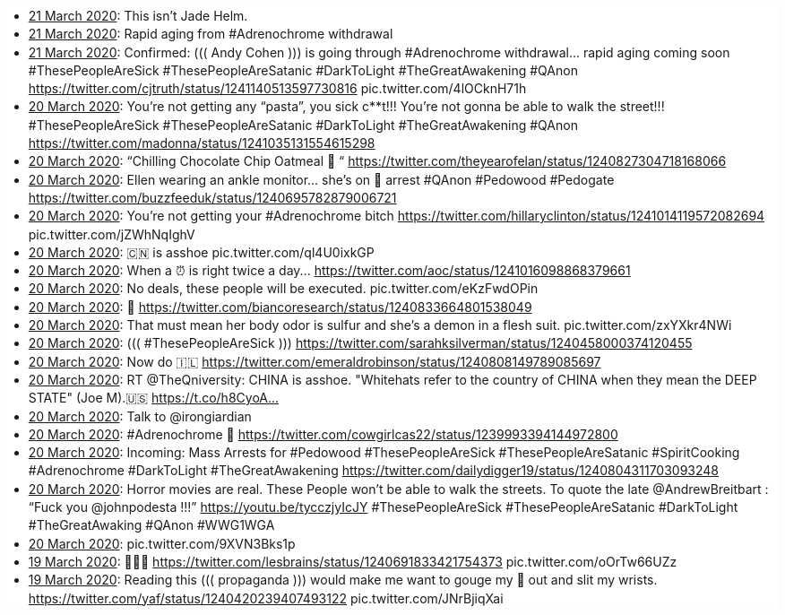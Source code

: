* [21 March 2020](https://web.archive.org/web/20200321035151/https://twitter.com/ChaniEvenstar/status/1241186164003999744): This isn’t Jade Helm.
* [21 March 2020](https://web.archive.org/web/20200321015022/https://twitter.com/ChaniEvenstar/status/1241168121060360192): Rapid aging from  #Adrenochrome  withdrawal
* [21 March 2020](https://web.archive.org/web/20200321012823/https://twitter.com/ChaniEvenstar/status/1241153197982523392): Confirmed:  ((( Andy Cohen ))) is going through  #Adrenochrome  withdrawal... rapid aging coming soon   #ThesePeopleAreSick   #ThesePeopleAreSatanic   #DarkToLight   #TheGreatAwakening   #QAnon   https://twitter.com/cjtruth/status/1241140513597730816  pic.twitter.com/4lOCknH71h
* [20 March 2020](https://web.archive.org/web/20200320221232/https://twitter.com/ChaniEvenstar/status/1241097718442987520): You’re not getting any “pasta”, you sick c**t!!! You’re not gonna be able to walk the street!!!   #ThesePeopleAreSick   #ThesePeopleAreSatanic   #DarkToLight   #TheGreatAwakening   #QAnon  https://twitter.com/madonna/status/1241035131554615298
* [20 March 2020](https://web.archive.org/web/20200321150822/https://twitter.com/ChaniEvenstar/status/1241095074202693633): “Chilling Chocolate Chip Oatmeal 🍪 “ https://twitter.com/theyearofelan/status/1240827304718168066
* [20 March 2020](https://web.archive.org/web/20200320183834/https://twitter.com/ChaniEvenstar/status/1241051493140180992): Ellen wearing an ankle monitor... she’s on 🏡 arrest    #QAnon   #Pedowood   #Pedogate  https://twitter.com/buzzfeeduk/status/1240695782879006721
* [20 March 2020](https://web.archive.org/web/20200320212007/https://twitter.com/ChaniEvenstar/status/1241045204175597569): You’re not getting your  #Adrenochrome  bitch  https://twitter.com/hillaryclinton/status/1241014119572082694  pic.twitter.com/jZWhNqIghV
* [20 March 2020](https://web.archive.org/web/20200320190944/https://twitter.com/ChaniEvenstar/status/1241044161576435714): 🇨🇳 is asshoe pic.twitter.com/ql4U0ixkGP
* [20 March 2020](https://web.archive.org/web/20200320210437/https://twitter.com/ChaniEvenstar/status/1241043552026714117): When a ⏰ is right twice a day... https://twitter.com/aoc/status/1241016098868379661
* [20 March 2020](https://web.archive.org/web/20200320183755/https://twitter.com/ChaniEvenstar/status/1240917522624495617): No deals, these people will be executed. pic.twitter.com/eKzFwdOPin
* [20 March 2020](https://web.archive.org/web/20200320081539/https://twitter.com/ChaniEvenstar/status/1240875771318722561): 👀 https://twitter.com/biancoresearch/status/1240833664801538049
* [20 March 2020](https://web.archive.org/web/20200320103653/https://twitter.com/ChaniEvenstar/status/1240873201015586818): That must mean her body odor is sulfur and she’s a demon in a flesh suit. pic.twitter.com/zxYXkr4NWi
* [20 March 2020](https://web.archive.org/web/20200320054537/https://twitter.com/ChaniEvenstar/status/1240861889548234752): (((  #ThesePeopleAreSick  ))) https://twitter.com/sarahksilverman/status/1240458000374120455
* [20 March 2020](https://web.archive.org/web/20200320063137/https://twitter.com/ChaniEvenstar/status/1240860109909176321): Now do 🇮🇱 https://twitter.com/emeraldrobinson/status/1240808149789085697
* [20 March 2020](https://web.archive.org/web/20200320043632/https://twitter.com/ChaniEvenstar/status/1240859748095967232): RT @TheQniversity: CHINA is asshoe.  "Whitehats refer to the country of CHINA when they mean the DEEP STATE" (Joe M).🇺🇸 https://t.co/h8CyoA…
* [20 March 2020](https://web.archive.org/web/20200320052440/https://twitter.com/ChaniEvenstar/status/1240853974158397440): Talk to  @irongiardian
* [20 March 2020](https://web.archive.org/web/20200320063827/https://twitter.com/ChaniEvenstar/status/1240834858290761729): #Adrenochrome  🧵 https://twitter.com/cowgirlcas22/status/1239993394144972800
* [20 March 2020](https://web.archive.org/web/20200320025721/https://twitter.com/ChaniEvenstar/status/1240811314915794946): Incoming: Mass Arrests for  #Pedowood     #ThesePeopleAreSick   #ThesePeopleAreSatanic   #SpiritCooking   #Adrenochrome   #DarkToLight   #TheGreatAwakening  https://twitter.com/dailydigger19/status/1240804311703093248
* [20 March 2020](https://web.archive.org/web/20200320012227/https://twitter.com/ChaniEvenstar/status/1240807983451381760): Horror movies are real. These People won’t be able to walk the streets.  To quote the late  @AndrewBreitbart : “Fuck you  @johnpodesta !!!”   https://youtu.be/tycczjyIcJY    #ThesePeopleAreSick   #ThesePeopleAreSatanic   #DarkToLight   #TheGreatAwaking   #QAnon   #WWG1WGA
* [20 March 2020](https://web.archive.org/web/20200320013902/https://twitter.com/ChaniEvenstar/status/1240802417760972801): pic.twitter.com/9XVN3Bks1p
* [19 March 2020](https://web.archive.org/web/20200319192212/https://twitter.com/ChaniEvenstar/status/1240696385340452865): 🤣🤣🤣  https://twitter.com/lesbrains/status/1240691833421754373  pic.twitter.com/oOrTw66UZz
* [19 March 2020](https://web.archive.org/web/20200319175444/https://twitter.com/ChaniEvenstar/status/1240690755573698561): Reading this ((( propaganda ))) would make me want to gouge my 👀 out and slit my wrists.  https://twitter.com/yaf/status/1240420239407493122  pic.twitter.com/JNrBjiqXai